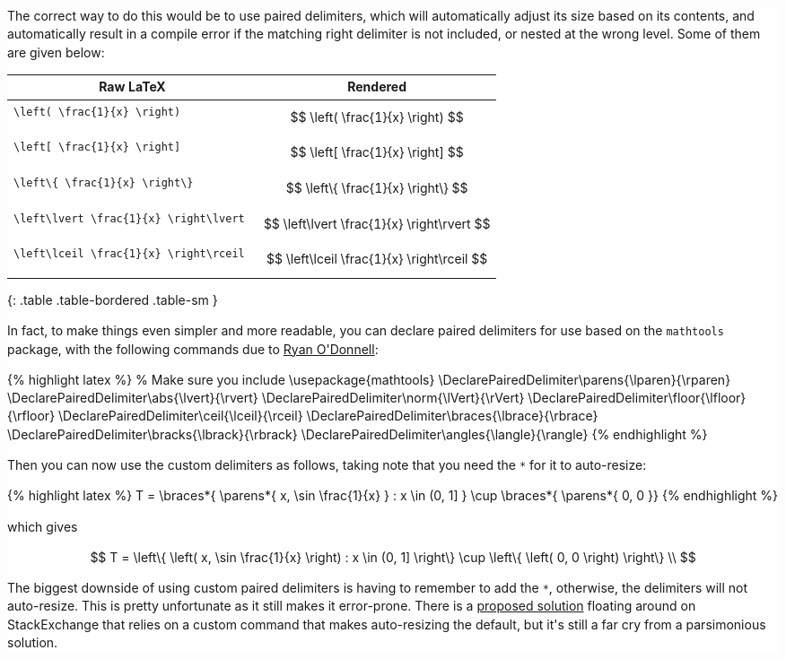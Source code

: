 The correct way to do this would be to use paired delimiters,
which will automatically adjust its size based on
its contents, and automatically result in a compile error if the matching
right delimiter is not included, or nested at the wrong level.
Some of them are given below:

| Raw LaTeX                               | Rendered                                    |
|-----------------------------------------|---------------------------------------------|
| `\left( \frac{1}{x} \right)   `         | $$ \left( \frac{1}{x} \right)    $$         |
| `\left[ \frac{1}{x} \right]   `         | $$ \left[ \frac{1}{x} \right]    $$         |
| `\left\{ \frac{1}{x} \right\} `         | $$ \left\{ \frac{1}{x} \right\}  $$         |
| `\left\lvert \frac{1}{x} \right\lvert ` | $$ \left\lvert \frac{1}{x} \right\rvert  $$ |
| `\left\lceil \frac{1}{x} \right\rceil ` | $$ \left\lceil \frac{1}{x} \right\rceil  $$ |
{: .table .table-bordered .table-sm }

In fact, to make things even simpler and more readable, you can declare paired delimiters 
for use based on the `mathtools` package, with the following commands due to
[Ryan O'Donnell](http://www.cs.cmu.edu/~odonnell/):

{% highlight latex %}
% Make sure you include \usepackage{mathtools}
\DeclarePairedDelimiter\parens{\lparen}{\rparen}
\DeclarePairedDelimiter\abs{\lvert}{\rvert}
\DeclarePairedDelimiter\norm{\lVert}{\rVert}
\DeclarePairedDelimiter\floor{\lfloor}{\rfloor}
\DeclarePairedDelimiter\ceil{\lceil}{\rceil}
\DeclarePairedDelimiter\braces{\lbrace}{\rbrace}
\DeclarePairedDelimiter\bracks{\lbrack}{\rbrack}
\DeclarePairedDelimiter\angles{\langle}{\rangle}
{% endhighlight %}

Then you can now use the custom delimiters as follows, taking note that you need the `*`
for it to auto-resize:

{% highlight latex %}
T = \braces*{ \parens*{ x, \sin \frac{1}{x} } : x \in (0, 1] } \cup \braces*{ \parens*{ 0, 0 }}
{% endhighlight %}

which gives 

$$
T = \left\{ \left( x, \sin \frac{1}{x} \right) : x \in (0, 1] \right\} \cup \left\{ \left( 0, 0 \right) \right\} \\
$$

The biggest downside of using custom paired delimiters is having to remember to
add the `*`, otherwise, the delimiters will not auto-resize. This is pretty unfortunate
as it still makes it error-prone. There is a [proposed
solution](https://tex.stackexchange.com/questions/1742/automatic-left-and-right-commands/1744#1744)
floating around on StackExchange that relies on a custom command that makes auto-resizing
the default, but it's still a far cry from a parsimonious solution.
